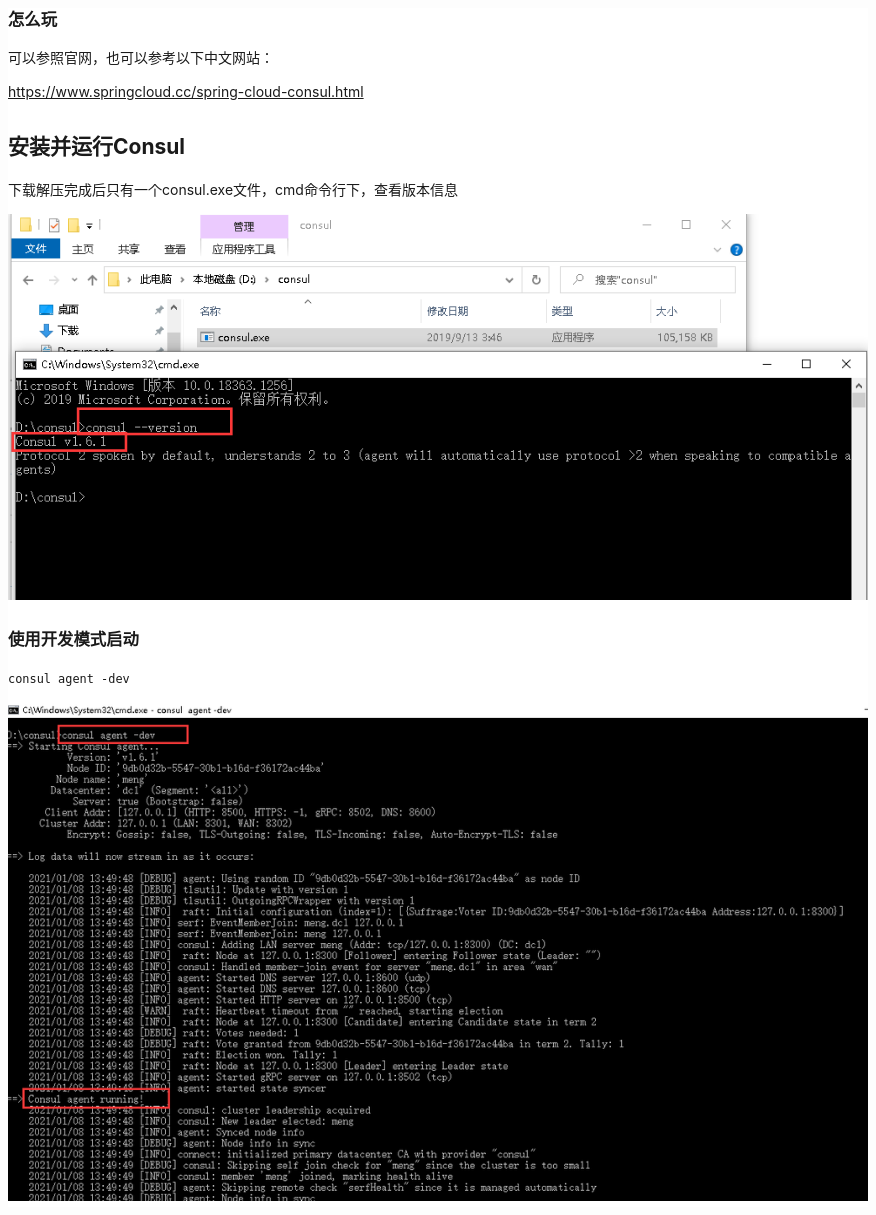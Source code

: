 ### 怎么玩

可以参照官网，也可以参考以下中文网站：

https://www.springcloud.cc/spring-cloud-consul.html

## 安装并运行Consul

下载解压完成后只有一个consul.exe文件，cmd命令行下，查看版本信息

![47](\images\posts\springcloud\47.jpg)

### 使用开发模式启动

`consul agent -dev`

![48](\images\posts\springcloud\48.jpg)
